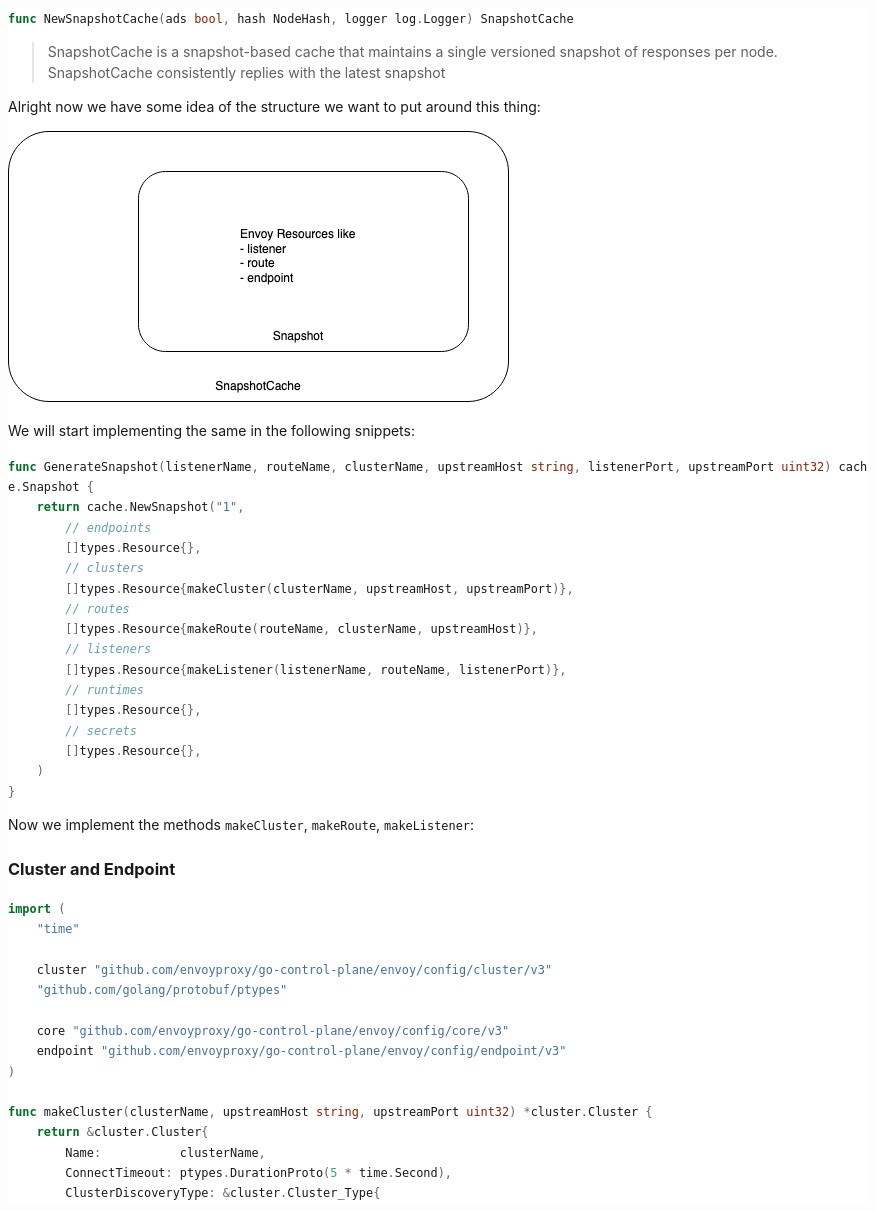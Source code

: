 ```go
func NewSnapshotCache(ads bool, hash NodeHash, logger log.Logger) SnapshotCache
```

> SnapshotCache is a snapshot-based cache that maintains a single versioned snapshot of responses per node. SnapshotCache consistently replies with the latest snapshot

Alright now we have some idea of the structure we want to put around this thing:

![Basic Structure](basic_struct.png)

We will start implementing the same in the following snippets:

```go
func GenerateSnapshot(listenerName, routeName, clusterName, upstreamHost string, listenerPort, upstreamPort uint32) cache.Snapshot {
	return cache.NewSnapshot("1",
		// endpoints
		[]types.Resource{},
		// clusters
		[]types.Resource{makeCluster(clusterName, upstreamHost, upstreamPort)},
		// routes
		[]types.Resource{makeRoute(routeName, clusterName, upstreamHost)},
		// listeners
		[]types.Resource{makeListener(listenerName, routeName, listenerPort)},
		// runtimes
		[]types.Resource{},
		// secrets
		[]types.Resource{},
	)
}
```

Now we implement the methods `makeCluster`, `makeRoute`, `makeListener`:

### Cluster and Endpoint

```go
import (
	"time"

	cluster "github.com/envoyproxy/go-control-plane/envoy/config/cluster/v3"
	"github.com/golang/protobuf/ptypes"

	core "github.com/envoyproxy/go-control-plane/envoy/config/core/v3"
	endpoint "github.com/envoyproxy/go-control-plane/envoy/config/endpoint/v3"
)

func makeCluster(clusterName, upstreamHost string, upstreamPort uint32) *cluster.Cluster {
	return &cluster.Cluster{
		Name:           clusterName,
		ConnectTimeout: ptypes.DurationProto(5 * time.Second),
		ClusterDiscoveryType: &cluster.Cluster_Type{
```